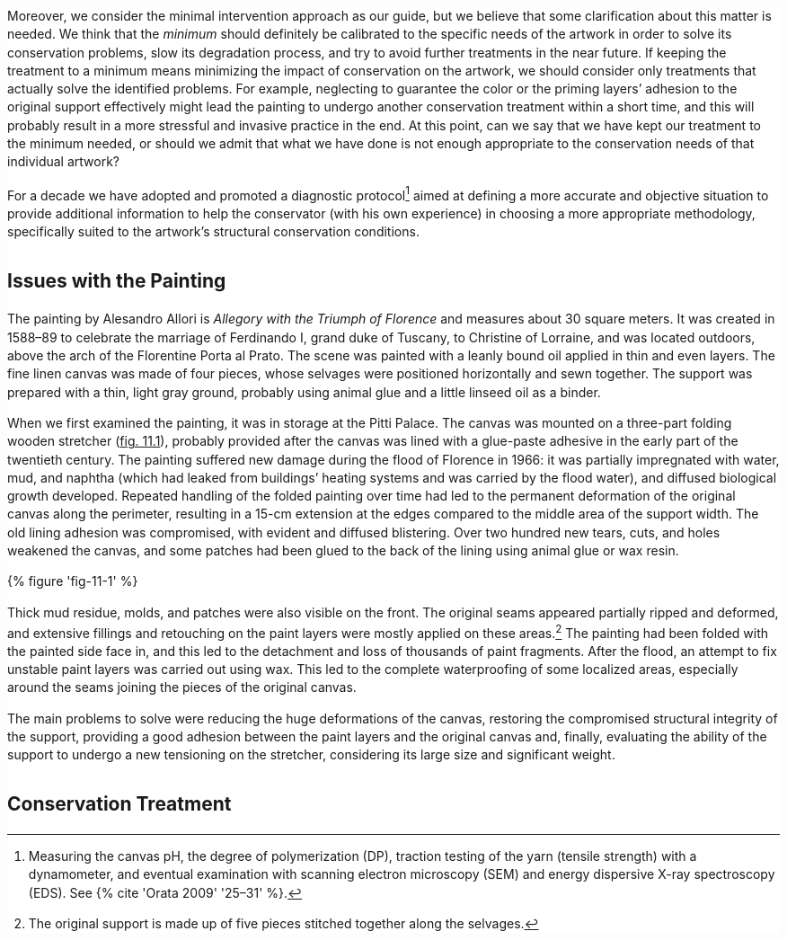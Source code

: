 Moreover, we consider the minimal intervention approach as our guide, but we believe that some clarification about this matter is needed. We think that the *minimum* should definitely be calibrated to the specific needs of the artwork in order to solve its conservation problems, slow its degradation process, and try to avoid further treatments in the near future. If keeping the treatment to a minimum means minimizing the impact of conservation on the artwork, we should consider only treatments that actually solve the identified problems. For example, neglecting to guarantee the color or the priming layers’ adhesion to the original support effectively might lead the painting to undergo another conservation treatment within a short time, and this will probably result in a more stressful and invasive practice in the end. At this point, can we say that we have kept our treatment to the minimum needed, or should we admit that what we have done is not enough appropriate to the conservation needs of that individual artwork?

For a decade we have adopted and promoted a diagnostic protocol[^1] aimed at defining a more accurate and objective situation to provide additional information to help the conservator (with his own experience) in choosing a more appropriate methodology, specifically suited to the artwork’s structural conservation conditions.

## Issues with the Painting

The painting by Alesandro Allori is *Allegory with the Triumph of Florence* and measures about 30 square meters. It was created in 1588–89 to celebrate the marriage of Ferdinando I, grand duke of Tuscany, to Christine of Lorraine, and was located outdoors, above the arch of the Florentine Porta al Prato. The scene was painted with a leanly bound oil applied in thin and even layers. The fine linen canvas was made of four pieces, whose selvages were positioned horizontally and sewn together. The support was prepared with a thin, light gray ground, probably using animal glue and a little linseed oil as a binder.

When we first examined the painting, it was in storage at the Pitti Palace. The canvas was mounted on a three-part folding wooden stretcher ([fig. 11.1](#fig-11-1)), probably provided after the canvas was lined with a glue-paste adhesive in the early part of the twentieth century. The painting suffered new damage during the flood of Florence in 1966: it was partially impregnated with water, mud, and naphtha (which had leaked from buildings’ heating systems and was carried by the flood water), and diffused biological growth developed. Repeated handling of the folded painting over time had led to the permanent deformation of the original canvas along the perimeter, resulting in a 15-cm extension at the edges compared to the middle area of the support width. The old lining adhesion was compromised, with evident and diffused blistering. Over two hundred new tears, cuts, and holes weakened the canvas, and some patches had been glued to the back of the lining using animal glue or wax resin.

{% figure 'fig-11-1' %}

Thick mud residue, molds, and patches were also visible on the front. The original seams appeared partially ripped and deformed, and extensive fillings and retouching on the paint layers were mostly applied on these areas.[^2] The painting had been folded with the painted side face in, and this led to the detachment and loss of thousands of paint fragments. After the flood, an attempt to fix unstable paint layers was carried out using wax. This led to the complete waterproofing of some localized areas, especially around the seams joining the pieces of the original canvas.

The main problems to solve were reducing the huge deformations of the canvas, restoring the compromised structural integrity of the support, providing a good adhesion between the paint layers and the original canvas and, finally, evaluating the ability of the support to undergo a new tensioning on the stretcher, considering its large size and significant weight.

## Conservation Treatment


[^1]: Measuring the canvas pH, the degree of polymerization (DP), traction testing of the yarn (tensile strength) with a dynamometer, and eventual examination with scanning electron microscopy (SEM) and energy dispersive X-ray spectroscopy (EDS). See {% cite 'Orata 2009' '25–31' %}.
[^2]: The original support is made up of five pieces stitched together along the selvages.
[^3]: Like every conservation treatment, these phases are optional and the restorer evaluates whether it is necessary to perform each one of them from time to time.
[^4]: Both Aquazol 200 and 500 were tested. See {% cite 'Arslanoglu and Tallent 2003' %}, {% cite 'Arslanoglu 2004' %}.
[^5]: Extra-fine rabbit skin glue produced by *Le Franc & Bourgeois* was used to face the painting layers with Japanese paper sheets (Tengujo kashmir 9 g/m<sup>2</sup>). The sheets fixed around the perimeter were glued to the worktop to prevent shrinkage while the glue dried. The high refining degree of this glue guarantees good elasticity and very light color, reducing the risk of color changes in a painting made with such a lean oil.
[^6]: Florentine glue-paste adhesive is usually composed of wheat and rye flours, animal glue, water, Venetian turpentine, molasses, and linseed mucilage.
[^7]: 3% in water (w/v).
[^8]: Trevira CS Delay, 100% polyester, 50 g/m<sup>2</sup>.
[^9]: As suggested by Leonardo Borgioli, a chemist working at CTS Europe.
[^10]: All solutions were prepared weight/volume.
[^11]: Maintaining the canvas in tension is considered very important to fix the threads in a correct position, to reduce movement, and to give more stability to the whole painting in the future.
[^12]: The tub usually measures about 1 square meter, which is an affordable dimension to easily handle a certain amount of water; 3 cm of water are needed to maintain temperature during the treatment.
[^13]: Ten minutes was the minimum estimated time needed to guarantee that the adhesive reached the desired temperature.
[^14]: This system was first performed by Sergio Taiti in the early 1980s. A video showing the tub system process is available at https://vimeo.com/801439551/7d9863ee77.
[^15]: Working with the painting facedown—during both the adhesion of the paint layers and the lining—prevented the original seams from being pushed onto the paint layers, showing on the front and thus compromising the artwork.
[^16]: A polyurethane-based resin in water dispersion, manufactured by Syremont.
[^17]: Mist-lining technique might have been a choice, but at the time we were not overly confident with it, and the particular environmental conditions (very hot during the summer and without any climate control) would have required some adjustment. Moreover, the large size of the painting would have needed a considerable amount of solvent even using this method.
[^18]: Plextol B500 is an aqueous dispersion of thermoplastic acrylic polymer based on methyl methacrylate and ethyl acrylate. Dispersion K360 is an aqueous dispersion of thermoplastic acrylic polymer based on 2-ethyl-hexyl-acrylate. According to technical data sheets, Plextol B500 and Dispersion K360 are miscible.
[^19]: Trevira CS (Lipari), 100% polyester, 260 g/m<sup>2</sup>. The amount of dry resin left on the lining canvas was calculated at about 36 g/m<sup>2</sup>.
[^20]: Elastic modulus is a measure of stiffness, defining the relationship between stress and strain in a material. The elastic modulus of the original canvas is usually quite different than the modulus of the new lining canvas. In our experience of tensioning new lining canvases, we have found that new canvas (whether made of natural or synthetic fibers) is usually more elastic than the original.
[^21]: TNT 84: weight 105 g/m<sup>2</sup>, thickness 260 μm.
